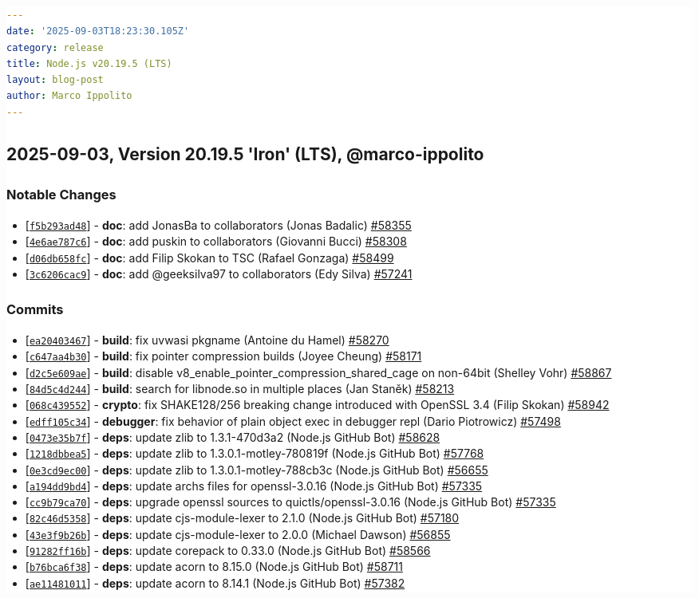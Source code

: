 ```yaml
---
date: '2025-09-03T18:23:30.105Z'
category: release
title: Node.js v20.19.5 (LTS)
layout: blog-post
author: Marco Ippolito
---
```


## 2025-09-03, Version 20.19.5 'Iron' (LTS), @marco-ippolito

### Notable Changes

- \[[`f5b293ad48`](https://github.com/nodejs/node/commit/f5b293ad48)] - **doc**: add JonasBa to collaborators (Jonas Badalic) [#58355](https://github.com/nodejs/node/pull/58355)
- \[[`4e6ae787c6`](https://github.com/nodejs/node/commit/4e6ae787c6)] - **doc**: add puskin to collaborators (Giovanni Bucci) [#58308](https://github.com/nodejs/node/pull/58308)
- \[[`d06db658fc`](https://github.com/nodejs/node/commit/d06db658fc)] - **doc**: add Filip Skokan to TSC (Rafael Gonzaga) [#58499](https://github.com/nodejs/node/pull/58499)
- \[[`3c6206cac9`](https://github.com/nodejs/node/commit/3c6206cac9)] - **doc**: add @geeksilva97 to collaborators (Edy Silva) [#57241](https://github.com/nodejs/node/pull/57241)

### Commits

- \[[`ea20403467`](https://github.com/nodejs/node/commit/ea20403467)] - **build**: fix uvwasi pkgname (Antoine du Hamel) [#58270](https://github.com/nodejs/node/pull/58270)
- \[[`c647aa4b30`](https://github.com/nodejs/node/commit/c647aa4b30)] - **build**: fix pointer compression builds (Joyee Cheung) [#58171](https://github.com/nodejs/node/pull/58171)
- \[[`d2c5e609ae`](https://github.com/nodejs/node/commit/d2c5e609ae)] - **build**: disable v8_enable_pointer_compression_shared_cage on non-64bit (Shelley Vohr) [#58867](https://github.com/nodejs/node/pull/58867)
- \[[`84d5c4d244`](https://github.com/nodejs/node/commit/84d5c4d244)] - **build**: search for libnode.so in multiple places (Jan Staněk) [#58213](https://github.com/nodejs/node/pull/58213)
- \[[`068c439552`](https://github.com/nodejs/node/commit/068c439552)] - **crypto**: fix SHAKE128/256 breaking change introduced with OpenSSL 3.4 (Filip Skokan) [#58942](https://github.com/nodejs/node/pull/58942)
- \[[`edff105c34`](https://github.com/nodejs/node/commit/edff105c34)] - **debugger**: fix behavior of plain object exec in debugger repl (Dario Piotrowicz) [#57498](https://github.com/nodejs/node/pull/57498)
- \[[`0473e35b7f`](https://github.com/nodejs/node/commit/0473e35b7f)] - **deps**: update zlib to 1.3.1-470d3a2 (Node.js GitHub Bot) [#58628](https://github.com/nodejs/node/pull/58628)
- \[[`1218dbbea5`](https://github.com/nodejs/node/commit/1218dbbea5)] - **deps**: update zlib to 1.3.0.1-motley-780819f (Node.js GitHub Bot) [#57768](https://github.com/nodejs/node/pull/57768)
- \[[`0e3cd9ec00`](https://github.com/nodejs/node/commit/0e3cd9ec00)] - **deps**: update zlib to 1.3.0.1-motley-788cb3c (Node.js GitHub Bot) [#56655](https://github.com/nodejs/node/pull/56655)
- \[[`a194dd9bd4`](https://github.com/nodejs/node/commit/a194dd9bd4)] - **deps**: update archs files for openssl-3.0.16 (Node.js GitHub Bot) [#57335](https://github.com/nodejs/node/pull/57335)
- \[[`cc9b79ca70`](https://github.com/nodejs/node/commit/cc9b79ca70)] - **deps**: upgrade openssl sources to quictls/openssl-3.0.16 (Node.js GitHub Bot) [#57335](https://github.com/nodejs/node/pull/57335)
- \[[`82c46d5358`](https://github.com/nodejs/node/commit/82c46d5358)] - **deps**: update cjs-module-lexer to 2.1.0 (Node.js GitHub Bot) [#57180](https://github.com/nodejs/node/pull/57180)
- \[[`43e3f9b26b`](https://github.com/nodejs/node/commit/43e3f9b26b)] - **deps**: update cjs-module-lexer to 2.0.0 (Michael Dawson) [#56855](https://github.com/nodejs/node/pull/56855)
- \[[`91282ff16b`](https://github.com/nodejs/node/commit/91282ff16b)] - **deps**: update corepack to 0.33.0 (Node.js GitHub Bot) [#58566](https://github.com/nodejs/node/pull/58566)
- \[[`b76bca6f38`](https://github.com/nodejs/node/commit/b76bca6f38)] - **deps**: update acorn to 8.15.0 (Node.js GitHub Bot) [#58711](https://github.com/nodejs/node/pull/58711)
- \[[`ae11481011`](https://github.com/nodejs/node/commit/ae11481011)] - **deps**: update acorn to 8.14.1 (Node.js GitHub Bot) [#57382](https://github.com/nodejs/node/pull/57382)